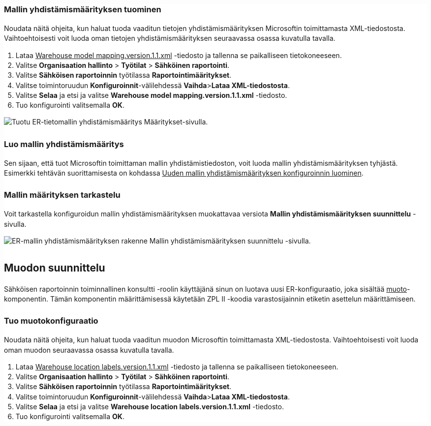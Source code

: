 ### <a name="import-a-model-mapping-configuration"></a>Mallin yhdistämismäärityksen tuominen

Noudata näitä ohjeita, kun haluat tuoda vaaditun tietojen yhdistämismäärityksen Microsoftin toimittamasta XML-tiedostosta. Vaihtoehtoisesti voit luoda oman tietojen yhdistämismäärityksen seuraavassa osassa kuvatulla tavalla.

1. Lataa [Warehouse model mapping.version.1.1.xml](https://download.microsoft.com/download/1/c/c/1cc94d28-3d90-4ffd-a118-77d6c322904f/Warehouse-model-mapping.version.1.1.xml) -tiedosto ja tallenna se paikalliseen tietokoneeseen.
2. Valitse **Organisaation hallinto** \> **Työtilat** \> **Sähköinen raportointi**.
3. Valitse **Sähköisen raportoinnin** työtilassa **Raportointimääritykset**.
4. Valitse toimintoruudun **Konfiguroinnit**-välilehdessä **Vaihda**\>**Lataa XML-tiedostosta**.
5. Valitse **Selaa** ja etsi ja valitse **Warehouse model mapping.version.1.1.xml** -tiedosto.
6. Tuo konfigurointi valitsemalla **OK**.

![Tuotu ER-tietomallin yhdistämismääritys Määritykset-sivulla.](./media/er-design-zpl-labels-imported-mapping.png)

### <a name="create-a-model-mapping-configuration"></a>Luo mallin yhdistämismääritys

Sen sijaan, että tuot Microsoftin toimittaman mallin yhdistämistiedoston, voit luoda mallin yhdistämismäärityksen tyhjästä. Esimerkki tehtävän suorittamisesta on kohdassa [Uuden mallin yhdistämismäärityksen konfiguroinnin luominen](er-quick-start1-new-solution.md#CreateModelMapping).

### <a name="review-the-model-mapping"></a>Mallin määrityksen tarkastelu

Voit tarkastella konfiguroidun mallin yhdistämismäärityksen muokattavaa versiota **Mallin yhdistämismäärityksen suunnittelu** -sivulla.

![ER-mallin yhdistämismäärityksen rakenne Mallin yhdistämismäärityksen suunnittelu -sivulla.](./media/er-design-zpl-labels-mapping.png)

## <a name="design-a-format"></a>Muodon suunnittelu

Sähköisen raportoinnin toiminnallinen konsultti -roolin käyttäjänä sinun on luotava uusi ER-konfiguraatio, joka sisältää [muoto](er-overview-components.md#format-component)-komponentin. Tämän komponentin määrittämisessä käytetään ZPL II -koodia varastosijainnin etiketin asettelun määrittämiseen.

### <a name="import-a-format-configuration"></a>Tuo muotokonfiguraatio

Noudata näitä ohjeita, kun haluat tuoda vaaditun muodon Microsoftin toimittamasta XML-tiedostosta. Vaihtoehtoisesti voit luoda oman muodon seuraavassa osassa kuvatulla tavalla.

1. Lataa [Warehouse location labels.version.1.1.xml](https://download.microsoft.com/download/5/7/5/5758b551-69a5-45bd-a2b2-21c3db73a6fc/Warehouse-location-labels.version.1.1.xml) -tiedosto ja tallenna se paikalliseen tietokoneeseen.
2. Valitse **Organisaation hallinto** \> **Työtilat** \> **Sähköinen raportointi**.
3. Valitse **Sähköisen raportoinnin** työtilassa **Raportointimääritykset**.
4. Valitse toimintoruudun **Konfiguroinnit**-välilehdessä **Vaihda**\>**Lataa XML-tiedostosta**.
5. Valitse **Selaa** ja etsi ja valitse **Warehouse location labels.version.1.1.xml** -tiedosto.
6. Tuo konfigurointi valitsemalla **OK**.
